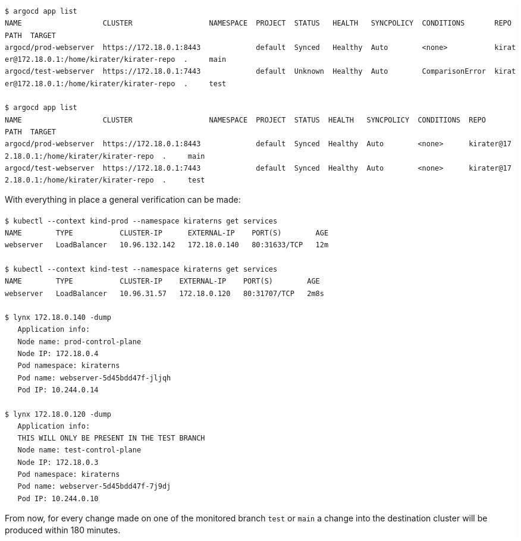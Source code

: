 ```console
$ argocd app list
NAME                   CLUSTER                  NAMESPACE  PROJECT  STATUS   HEALTH   SYNCPOLICY  CONDITIONS       REPO                                           PATH  TARGET
argocd/prod-webserver  https://172.18.0.1:8443             default  Synced   Healthy  Auto        <none>           kirater@172.18.0.1:/home/kirater/kirater-repo  .     main
argocd/test-webserver  https://172.18.0.1:7443             default  Unknown  Healthy  Auto        ComparisonError  kirater@172.18.0.1:/home/kirater/kirater-repo  .     test

$ argocd app list
NAME                   CLUSTER                  NAMESPACE  PROJECT  STATUS  HEALTH   SYNCPOLICY  CONDITIONS  REPO                                           PATH  TARGET
argocd/prod-webserver  https://172.18.0.1:8443             default  Synced  Healthy  Auto        <none>      kirater@172.18.0.1:/home/kirater/kirater-repo  .     main
argocd/test-webserver  https://172.18.0.1:7443             default  Synced  Healthy  Auto        <none>      kirater@172.18.0.1:/home/kirater/kirater-repo  .     test
```

With everything in place a general verification can be made:

```console
$ kubectl --context kind-prod --namespace kiraterns get services
NAME        TYPE           CLUSTER-IP      EXTERNAL-IP    PORT(S)        AGE
webserver   LoadBalancer   10.96.132.142   172.18.0.140   80:31633/TCP   12m

$ kubectl --context kind-test --namespace kiraterns get services
NAME        TYPE           CLUSTER-IP    EXTERNAL-IP    PORT(S)        AGE
webserver   LoadBalancer   10.96.31.57   172.18.0.120   80:31707/TCP   2m8s

$ lynx 172.18.0.140 -dump
   Application info:
   Node name: prod-control-plane
   Node IP: 172.18.0.4
   Pod namespace: kiraterns
   Pod name: webserver-5d45bdd47f-jljqh
   Pod IP: 10.244.0.14

$ lynx 172.18.0.120 -dump
   Application info:
   THIS WILL ONLY BE PRESENT IN THE TEST BRANCH
   Node name: test-control-plane
   Node IP: 172.18.0.3
   Pod namespace: kiraterns
   Pod name: webserver-5d45bdd47f-7j9dj
   Pod IP: 10.244.0.10
```

From now, for every change made on one of the monitored branch `test` or `main`
a change into the destination cluster will be produced within 180 minutes.
